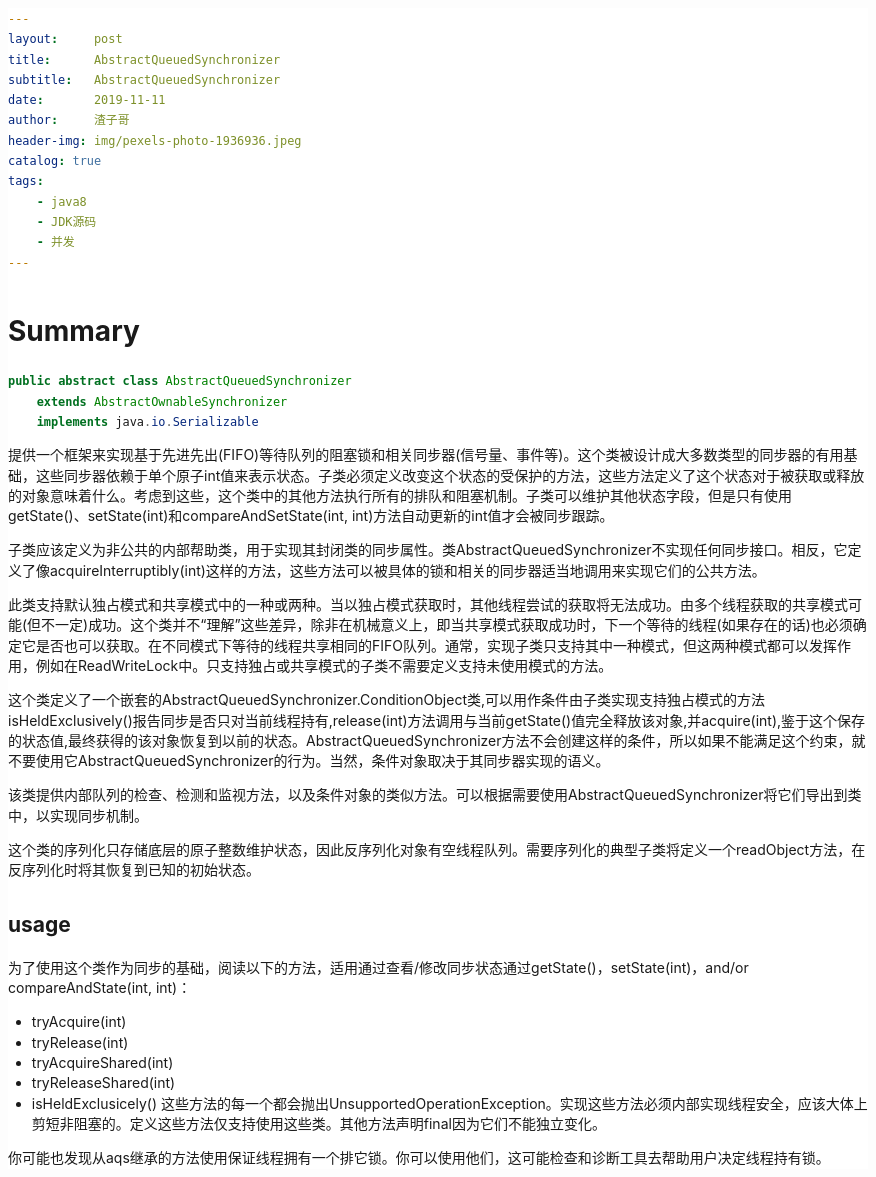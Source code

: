 ```yaml
---
layout:     post
title:      AbstractQueuedSynchronizer
subtitle:   AbstractQueuedSynchronizer
date:       2019-11-11
author:     渣子哥
header-img: img/pexels-photo-1936936.jpeg
catalog: true
tags:
    - java8
    - JDK源码
    - 并发
---
```


# Summary
```java
public abstract class AbstractQueuedSynchronizer
    extends AbstractOwnableSynchronizer
    implements java.io.Serializable
```
提供一个框架来实现基于先进先出(FIFO)等待队列的阻塞锁和相关同步器(信号量、事件等)。这个类被设计成大多数类型的同步器的有用基础，这些同步器依赖于单个原子int值来表示状态。子类必须定义改变这个状态的受保护的方法，这些方法定义了这个状态对于被获取或释放的对象意味着什么。考虑到这些，这个类中的其他方法执行所有的排队和阻塞机制。子类可以维护其他状态字段，但是只有使用getState()、setState(int)和compareAndSetState(int, int)方法自动更新的int值才会被同步跟踪。

子类应该定义为非公共的内部帮助类，用于实现其封闭类的同步属性。类AbstractQueuedSynchronizer不实现任何同步接口。相反，它定义了像acquireInterruptibly(int)这样的方法，这些方法可以被具体的锁和相关的同步器适当地调用来实现它们的公共方法。

此类支持默认独占模式和共享模式中的一种或两种。当以独占模式获取时，其他线程尝试的获取将无法成功。由多个线程获取的共享模式可能(但不一定)成功。这个类并不“理解”这些差异，除非在机械意义上，即当共享模式获取成功时，下一个等待的线程(如果存在的话)也必须确定它是否也可以获取。在不同模式下等待的线程共享相同的FIFO队列。通常，实现子类只支持其中一种模式，但这两种模式都可以发挥作用，例如在ReadWriteLock中。只支持独占或共享模式的子类不需要定义支持未使用模式的方法。

这个类定义了一个嵌套的AbstractQueuedSynchronizer.ConditionObject类,可以用作条件由子类实现支持独占模式的方法isHeldExclusively()报告同步是否只对当前线程持有,release(int)方法调用与当前getState()值完全释放该对象,并acquire(int),鉴于这个保存的状态值,最终获得的该对象恢复到以前的状态。AbstractQueuedSynchronizer方法不会创建这样的条件，所以如果不能满足这个约束，就不要使用它AbstractQueuedSynchronizer的行为。当然，条件对象取决于其同步器实现的语义。

该类提供内部队列的检查、检测和监视方法，以及条件对象的类似方法。可以根据需要使用AbstractQueuedSynchronizer将它们导出到类中，以实现同步机制。

这个类的序列化只存储底层的原子整数维护状态，因此反序列化对象有空线程队列。需要序列化的典型子类将定义一个readObject方法，在反序列化时将其恢复到已知的初始状态。

## usage
为了使用这个类作为同步的基础，阅读以下的方法，适用通过查看/修改同步状态通过getState()，setState(int)，and/or compareAndState(int, int)：
+ tryAcquire(int)
+ tryRelease(int)
+ tryAcquireShared(int)
+ tryReleaseShared(int)
+ isHeldExclusicely()
这些方法的每一个都会抛出UnsupportedOperationException。实现这些方法必须内部实现线程安全，应该大体上剪短非阻塞的。定义这些方法仅支持使用这些类。其他方法声明final因为它们不能独立变化。

你可能也发现从aqs继承的方法使用保证线程拥有一个排它锁。你可以使用他们，这可能检查和诊断工具去帮助用户决定线程持有锁。
